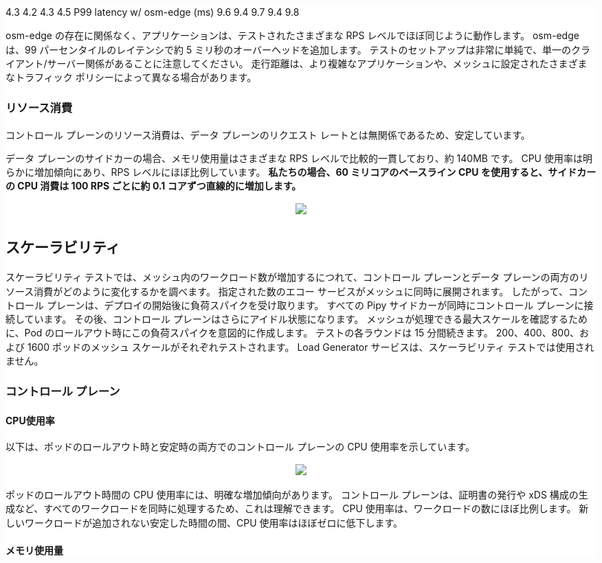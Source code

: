 <td>4.3</td>
<td>4.2</td>
<td>4.3</td>
<td>4.5</td>
</tr>
<tr>
<td>P99 latency w/ osm-edge (ms)</td>
<td>9.6</td>
<td>9.4</td>
<td>9.7</td>
<td>9.4</td>
<td>9.8</td>
</tr>
</tbody>
</table>

osm-edge の存在に関係なく、アプリケーションは、テストされたさまざまな RPS レベルでほぼ同じように動作します。 osm-edge は、99 パーセンタイルのレイテンシで約 5 ミリ秒のオーバーヘッドを追加します。 テストのセットアップは非常に単純で、単一のクライアント/サーバー関係があることに注意してください。 走行距離は、より複雑なアプリケーションや、メッシュに設定されたさまざまなトラフィック ポリシーによって異なる場合があります。

### リソース消費

コントロール プレーンのリソース消費は、データ プレーンのリクエスト レートとは無関係であるため、安定しています。

データ プレーンのサイドカーの場合、メモリ使用量はさまざまな RPS レベルで比較的一貫しており、約 140MB です。 CPU 使用率は明らかに増加傾向にあり、RPS レベルにほぼ比例しています。 <b>私たちの場合、60 ミリコアのベースライン CPU を使用すると、サイドカーの CPU 消費は 100 RPS ごとに約 0.1 コアずつ直線的に増加します。</b>

<p align="center">
  <img src="/docs/images/perf/avg-cpu.png" width="650"/>
</p>

## スケーラビリティ

スケーラビリティ テストでは、メッシュ内のワークロード数が増加するにつれて、コントロール プレーンとデータ プレーンの両方のリソース消費がどのように変化するかを調べます。 指定された数のエコー サービスがメッシュに同時に展開されます。 したがって、コントロール プレーンは、デプロイの開始後に負荷スパイクを受け取ります。 すべての Pipy サイドカーが同時にコントロール プレーンに接続しています。 その後、コントロール プレーンはさらにアイドル状態になります。 メッシュが処理できる最大スケールを確認するために、Pod のロールアウト時にこの負荷スパイクを意図的に作成します。 テストの各ラウンドは 15 分間続きます。 200、400、800、および 1600 ポッドのメッシュ スケールがそれぞれテストされます。 Load Generator サービスは、スケーラビリティ テストでは使用されません。

### コントロール プレーン

#### CPU使用率

以下は、ポッドのロールアウト時と安定時の両方でのコントロール プレーンの CPU 使用率を示しています。

<p align="center">
  <img src="/docs/images/perf/ctrl-cpu.png" width="650"/>
</p>

ポッドのロールアウト時間の CPU 使用率には、明確な増加傾向があります。 コントロール プレーンは、証明書の発行や xDS 構成の生成など、すべてのワークロードを同時に処理するため、これは理解できます。 CPU 使用率は、ワークロードの数にほぼ比例します。 新しいワークロードが追加されない安定した時間の間、CPU 使用率はほぼゼロに低下します。

#### メモリ使用量
